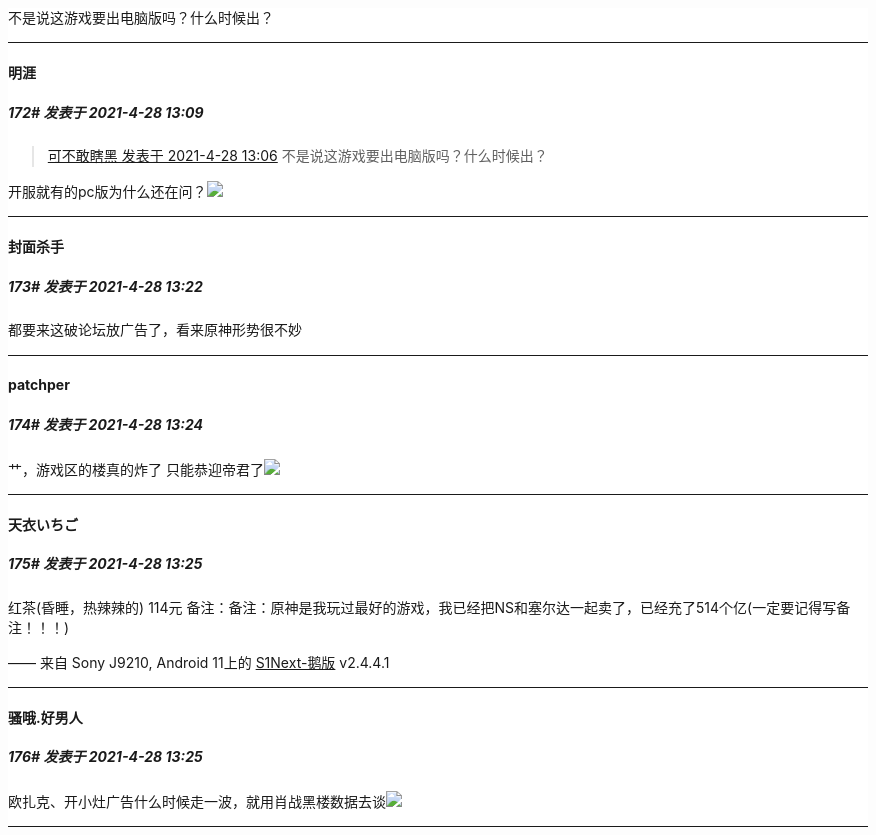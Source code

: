 
不是说这游戏要出电脑版吗？什么时候出？


*****

####  明涯  
##### 172#       发表于 2021-4-28 13:09


<blockquote><a href="httphttps://bbs.saraba1st.com/2b/forum.php?mod=redirect&amp;goto=findpost&amp;pid=51087608&amp;ptid=2001380" target="_blank">可不敢瞎黑 发表于 2021-4-28 13:06</a>
不是说这游戏要出电脑版吗？什么时候出？</blockquote>
开服就有的pc版为什么还在问？<img src="https://static.saraba1st.com/image/smiley/face2017/037.png" referrerpolicy="no-referrer">


*****

####  封面杀手  
##### 173#       发表于 2021-4-28 13:22


都要来这破论坛放广告了，看来原神形势很不妙


*****

####  patchper  
##### 174#       发表于 2021-4-28 13:24


艹，游戏区的楼真的炸了
只能恭迎帝君了<img src="https://static.saraba1st.com/image/smiley/face2017/020.png" referrerpolicy="no-referrer">


*****

####  天衣いちご  
##### 175#       发表于 2021-4-28 13:25


红茶(昏睡，热辣辣的) 114元
备注：备注：原神是我玩过最好的游戏，我已经把NS和塞尔达一起卖了，已经充了514个亿(一定要记得写备注！！！)

—— 来自 Sony J9210, Android 11上的 [S1Next-鹅版](https://github.com/ykrank/S1-Next/releases) v2.4.4.1


*****

####  骚哦.好男人  
##### 176#       发表于 2021-4-28 13:25


欧扎克、开小灶广告什么时候走一波，就用肖战黑楼数据去谈<img src="https://static.saraba1st.com/image/smiley/face2017/049.png" referrerpolicy="no-referrer">


*****
